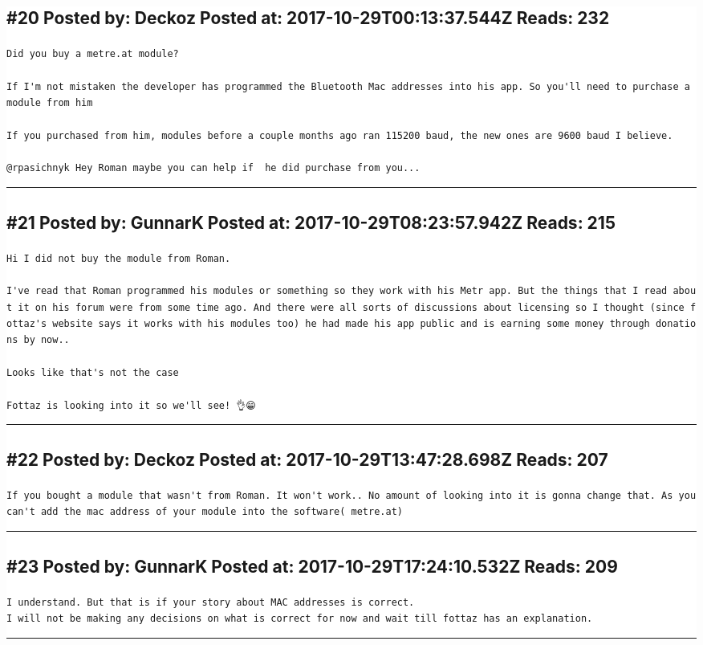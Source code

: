 ## \#20 Posted by: Deckoz Posted at: 2017-10-29T00:13:37.544Z Reads: 232

```
Did you buy a metre.at module?

If I'm not mistaken the developer has programmed the Bluetooth Mac addresses into his app. So you'll need to purchase a module from him

If you purchased from him, modules before a couple months ago ran 115200 baud, the new ones are 9600 baud I believe.

@rpasichnyk Hey Roman maybe you can help if  he did purchase from you...
```

---
## \#21 Posted by: GunnarK Posted at: 2017-10-29T08:23:57.942Z Reads: 215

```
Hi I did not buy the module from Roman.

I've read that Roman programmed his modules or something so they work with his Metr app. But the things that I read about it on his forum were from some time ago. And there were all sorts of discussions about licensing so I thought (since fottaz's website says it works with his modules too) he had made his app public and is earning some money through donations by now..

Looks like that's not the case

Fottaz is looking into it so we'll see! 👌😁
```

---
## \#22 Posted by: Deckoz Posted at: 2017-10-29T13:47:28.698Z Reads: 207

```
If you bought a module that wasn't from Roman. It won't work.. No amount of looking into it is gonna change that. As you can't add the mac address of your module into the software( metre.at)
```

---
## \#23 Posted by: GunnarK Posted at: 2017-10-29T17:24:10.532Z Reads: 209

```
I understand. But that is if your story about MAC addresses is correct.
I will not be making any decisions on what is correct for now and wait till fottaz has an explanation.
```

---